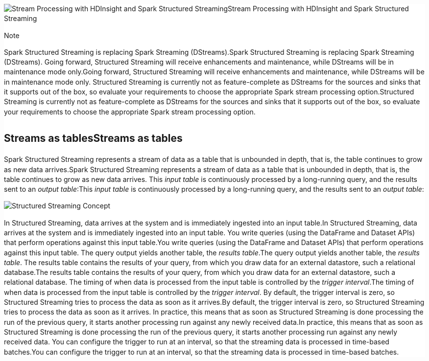 ![<span data-ttu-id="a0c29-111">Stream Processing with HDInsight and Spark Structured Streaming</span><span class="sxs-lookup"><span data-stu-id="a0c29-111">Stream Processing with HDInsight and Spark Structured Streaming</span></span> ](./media/apache-spark-structured-streaming-overview/hdinsight-spark-structured-streaming.png)

> [!NOTE]
> <span data-ttu-id="a0c29-112">Spark Structured Streaming is  replacing Spark Streaming (DStreams).</span><span class="sxs-lookup"><span data-stu-id="a0c29-112">Spark Structured Streaming is  replacing Spark Streaming (DStreams).</span></span> <span data-ttu-id="a0c29-113">Going forward, Structured Streaming will receive enhancements and maintenance, while DStreams will be in maintenance mode only.</span><span class="sxs-lookup"><span data-stu-id="a0c29-113">Going forward, Structured Streaming will receive enhancements and maintenance, while DStreams will be in maintenance mode only.</span></span> <span data-ttu-id="a0c29-114">Structured Streaming is currently not as feature-complete as DStreams for the sources and sinks that it supports out of the box, so evaluate your requirements to choose the appropriate Spark stream processing option.</span><span class="sxs-lookup"><span data-stu-id="a0c29-114">Structured Streaming is currently not as feature-complete as DStreams for the sources and sinks that it supports out of the box, so evaluate your requirements to choose the appropriate Spark stream processing option.</span></span> 

## <a name="streams-as-tables"></a><span data-ttu-id="a0c29-115">Streams as tables</span><span class="sxs-lookup"><span data-stu-id="a0c29-115">Streams as tables</span></span>

<span data-ttu-id="a0c29-116">Spark Structured Streaming represents a stream of data  as a table that is unbounded in depth, that is, the table  continues to grow as new data arrives.</span><span class="sxs-lookup"><span data-stu-id="a0c29-116">Spark Structured Streaming represents a stream of data  as a table that is unbounded in depth, that is, the table  continues to grow as new data arrives.</span></span> <span data-ttu-id="a0c29-117">This *input table* is continuously processed by a long-running query, and the results sent to an *output table*:</span><span class="sxs-lookup"><span data-stu-id="a0c29-117">This *input table* is continuously processed by a long-running query, and the results sent to an *output table*:</span></span>

![Structured Streaming Concept](./media/apache-spark-structured-streaming-overview/hdinsight-spark-structured-streaming-concept.png)

<span data-ttu-id="a0c29-119">In Structured Streaming, data arrives at the system and is immediately ingested into an input table.</span><span class="sxs-lookup"><span data-stu-id="a0c29-119">In Structured Streaming, data arrives at the system and is immediately ingested into an input table.</span></span> <span data-ttu-id="a0c29-120">You write queries (using the DataFrame and Dataset APIs) that perform operations against this input table.</span><span class="sxs-lookup"><span data-stu-id="a0c29-120">You write queries (using the DataFrame and Dataset APIs) that perform operations against this input table.</span></span> <span data-ttu-id="a0c29-121">The query output yields another table,  the *results table*.</span><span class="sxs-lookup"><span data-stu-id="a0c29-121">The query output yields another table,  the *results table*.</span></span> <span data-ttu-id="a0c29-122">The results table contains the results of your query, from which you draw data for an external datastore, such a relational database.</span><span class="sxs-lookup"><span data-stu-id="a0c29-122">The results table contains the results of your query, from which you draw data for an external datastore, such a relational database.</span></span> <span data-ttu-id="a0c29-123">The timing of when data is processed from the input table is controlled by the *trigger interval*.</span><span class="sxs-lookup"><span data-stu-id="a0c29-123">The timing of when data is processed from the input table is controlled by the *trigger interval*.</span></span> <span data-ttu-id="a0c29-124">By default, the trigger interval is zero, so Structured Streaming tries to process the data as soon as it arrives.</span><span class="sxs-lookup"><span data-stu-id="a0c29-124">By default, the trigger interval is zero, so Structured Streaming tries to process the data as soon as it arrives.</span></span> <span data-ttu-id="a0c29-125">In practice, this means that as soon as Structured Streaming is done processing the run of the previous query, it starts another processing run against any newly received data.</span><span class="sxs-lookup"><span data-stu-id="a0c29-125">In practice, this means that as soon as Structured Streaming is done processing the run of the previous query, it starts another processing run against any newly received data.</span></span> <span data-ttu-id="a0c29-126">You can configure the trigger to run at an interval, so that the streaming data is processed in time-based batches.</span><span class="sxs-lookup"><span data-stu-id="a0c29-126">You can configure the trigger to run at an interval, so that the streaming data is processed in time-based batches.</span></span> 
